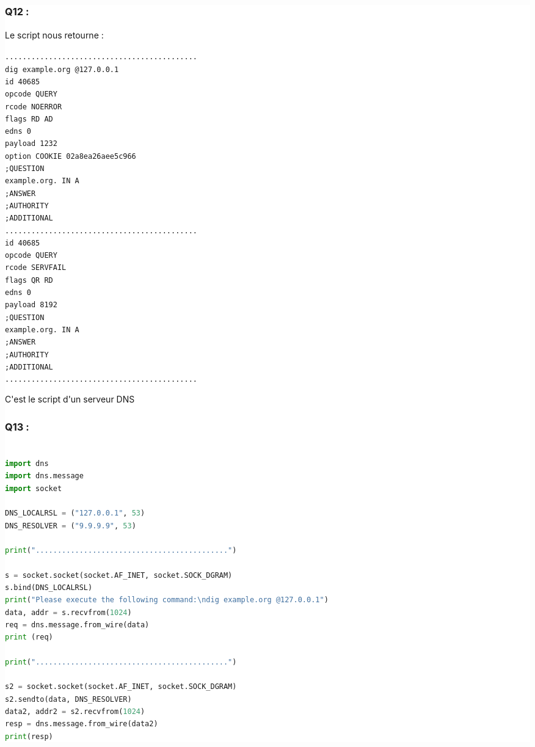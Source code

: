 ### Q12 :

Le script nous retourne :

```
............................................
dig example.org @127.0.0.1
id 40685
opcode QUERY
rcode NOERROR
flags RD AD
edns 0
payload 1232
option COOKIE 02a8ea26aee5c966
;QUESTION
example.org. IN A
;ANSWER
;AUTHORITY
;ADDITIONAL
............................................
id 40685
opcode QUERY
rcode SERVFAIL
flags QR RD
edns 0
payload 8192
;QUESTION
example.org. IN A
;ANSWER
;AUTHORITY
;ADDITIONAL
............................................

```

C'est le script d'un serveur DNS

### Q13 :

```python

import dns
import dns.message
import socket

DNS_LOCALRSL = ("127.0.0.1", 53)
DNS_RESOLVER = ("9.9.9.9", 53)

print("............................................")

s = socket.socket(socket.AF_INET, socket.SOCK_DGRAM)
s.bind(DNS_LOCALRSL)
print("Please execute the following command:\ndig example.org @127.0.0.1")
data, addr = s.recvfrom(1024)
req = dns.message.from_wire(data)
print (req)

print("............................................")

s2 = socket.socket(socket.AF_INET, socket.SOCK_DGRAM)
s2.sendto(data, DNS_RESOLVER)
data2, addr2 = s2.recvfrom(1024)
resp = dns.message.from_wire(data2)
print(resp)

```